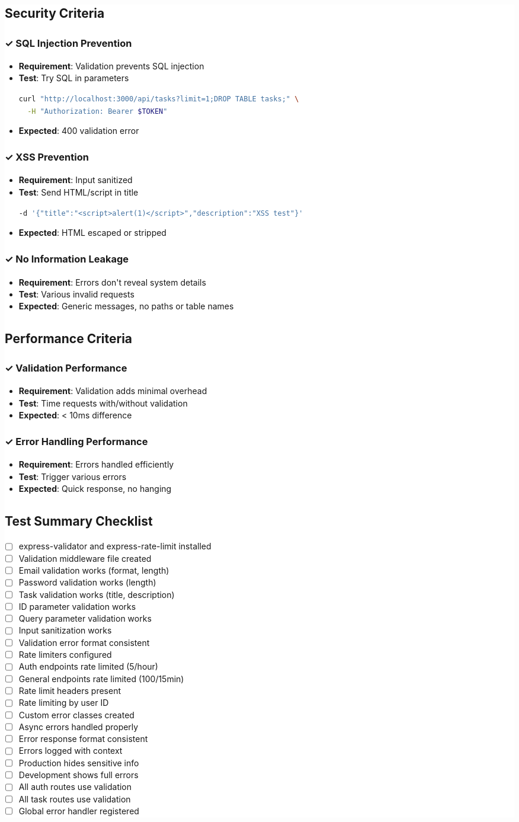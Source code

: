 ## Security Criteria

### ✓ SQL Injection Prevention
- **Requirement**: Validation prevents SQL injection
- **Test**: Try SQL in parameters
  ```bash
  curl "http://localhost:3000/api/tasks?limit=1;DROP TABLE tasks;" \
    -H "Authorization: Bearer $TOKEN"
  ```
- **Expected**: 400 validation error

### ✓ XSS Prevention
- **Requirement**: Input sanitized
- **Test**: Send HTML/script in title
  ```bash
  -d '{"title":"<script>alert(1)</script>","description":"XSS test"}'
  ```
- **Expected**: HTML escaped or stripped

### ✓ No Information Leakage
- **Requirement**: Errors don't reveal system details
- **Test**: Various invalid requests
- **Expected**: Generic messages, no paths or table names

## Performance Criteria

### ✓ Validation Performance
- **Requirement**: Validation adds minimal overhead
- **Test**: Time requests with/without validation
- **Expected**: < 10ms difference

### ✓ Error Handling Performance
- **Requirement**: Errors handled efficiently
- **Test**: Trigger various errors
- **Expected**: Quick response, no hanging

## Test Summary Checklist

- [ ] express-validator and express-rate-limit installed
- [ ] Validation middleware file created
- [ ] Email validation works (format, length)
- [ ] Password validation works (length)
- [ ] Task validation works (title, description)
- [ ] ID parameter validation works
- [ ] Query parameter validation works
- [ ] Input sanitization works
- [ ] Validation error format consistent
- [ ] Rate limiters configured
- [ ] Auth endpoints rate limited (5/hour)
- [ ] General endpoints rate limited (100/15min)
- [ ] Rate limit headers present
- [ ] Rate limiting by user ID
- [ ] Custom error classes created
- [ ] Async errors handled properly
- [ ] Error response format consistent
- [ ] Errors logged with context
- [ ] Production hides sensitive info
- [ ] Development shows full errors
- [ ] All auth routes use validation
- [ ] All task routes use validation
- [ ] Global error handler registered
